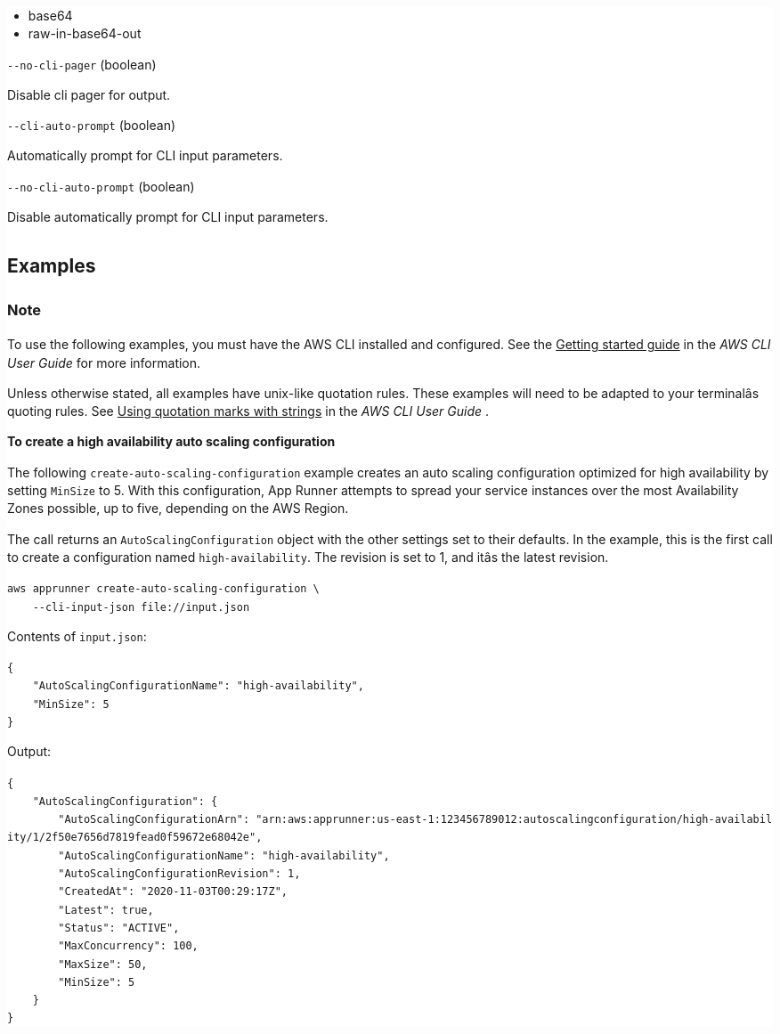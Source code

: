 - base64
- raw-in-base64-out

`--no-cli-pager` (boolean)

Disable cli pager for output.

`--cli-auto-prompt` (boolean)

Automatically prompt for CLI input parameters.

`--no-cli-auto-prompt` (boolean)

Disable automatically prompt for CLI input parameters.

## Examples

### Note

To use the following examples, you must have the AWS CLI installed and configured. See the [Getting started guide](https://docs.aws.amazon.com/cli/latest/userguide/cli-chap-getting-started.html) in the *AWS CLI User Guide* for more information.

Unless otherwise stated, all examples have unix-like quotation rules. These examples will need to be adapted to your terminalâs quoting rules. See [Using quotation marks with strings](https://docs.aws.amazon.com/cli/latest/userguide/cli-usage-parameters-quoting-strings.html) in the *AWS CLI User Guide* .

**To create a high availability auto scaling configuration**

The following `create-auto-scaling-configuration` example creates an auto scaling configuration optimized for high availability by setting `MinSize` to 5.
With this configuration, App Runner attempts to spread your service instances over the most Availability Zones possible, up to five, depending on the AWS Region.

The call returns an `AutoScalingConfiguration` object with the other settings set to their defaults.
In the example, this is the first call to create a configuration named `high-availability`. The revision is set to 1, and itâs the latest revision.

```
aws apprunner create-auto-scaling-configuration \
    --cli-input-json file://input.json
```

Contents of `input.json`:

```
{
    "AutoScalingConfigurationName": "high-availability",
    "MinSize": 5
}
```

Output:

```
{
    "AutoScalingConfiguration": {
        "AutoScalingConfigurationArn": "arn:aws:apprunner:us-east-1:123456789012:autoscalingconfiguration/high-availability/1/2f50e7656d7819fead0f59672e68042e",
        "AutoScalingConfigurationName": "high-availability",
        "AutoScalingConfigurationRevision": 1,
        "CreatedAt": "2020-11-03T00:29:17Z",
        "Latest": true,
        "Status": "ACTIVE",
        "MaxConcurrency": 100,
        "MaxSize": 50,
        "MinSize": 5
    }
}
```